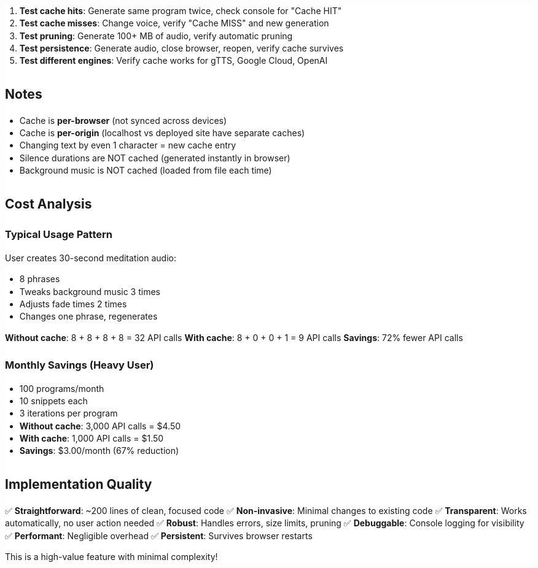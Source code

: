 1. **Test cache hits**: Generate same program twice, check console for "Cache HIT"
2. **Test cache misses**: Change voice, verify "Cache MISS" and new generation
3. **Test pruning**: Generate 100+ MB of audio, verify automatic pruning
4. **Test persistence**: Generate audio, close browser, reopen, verify cache survives
5. **Test different engines**: Verify cache works for gTTS, Google Cloud, OpenAI

## Notes

- Cache is **per-browser** (not synced across devices)
- Cache is **per-origin** (localhost vs deployed site have separate caches)
- Changing text by even 1 character = new cache entry
- Silence durations are NOT cached (generated instantly in browser)
- Background music is NOT cached (loaded from file each time)

## Cost Analysis

### Typical Usage Pattern
User creates 30-second meditation audio:
- 8 phrases
- Tweaks background music 3 times
- Adjusts fade times 2 times
- Changes one phrase, regenerates

**Without cache**: 8 + 8 + 8 + 8 = 32 API calls
**With cache**: 8 + 0 + 0 + 1 = 9 API calls
**Savings**: 72% fewer API calls

### Monthly Savings (Heavy User)
- 100 programs/month
- 10 snippets each
- 3 iterations per program
- **Without cache**: 3,000 API calls = $4.50
- **With cache**: 1,000 API calls = $1.50
- **Savings**: $3.00/month (67% reduction)

## Implementation Quality

✅ **Straightforward**: ~200 lines of clean, focused code
✅ **Non-invasive**: Minimal changes to existing code
✅ **Transparent**: Works automatically, no user action needed
✅ **Robust**: Handles errors, size limits, pruning
✅ **Debuggable**: Console logging for visibility
✅ **Performant**: Negligible overhead
✅ **Persistent**: Survives browser restarts

This is a high-value feature with minimal complexity!
